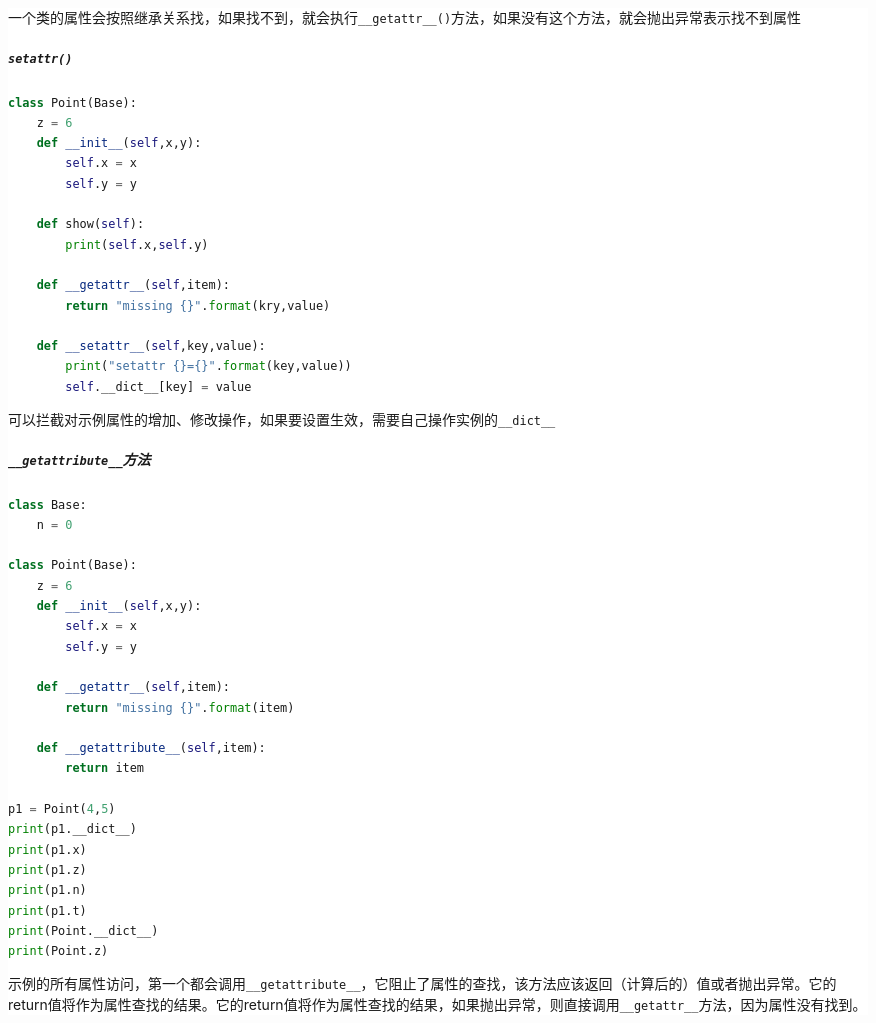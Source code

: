 一个类的属性会按照继承关系找，如果找不到，就会执行`__getattr__()`方法，如果没有这个方法，就会抛出异常表示找不到属性

##### `setattr()`

```python
class Point(Base):
    z = 6
    def __init__(self,x,y):
        self.x = x
        self.y = y

    def show(self):
        print(self.x,self.y)

    def __getattr__(self,item):
        return "missing {}".format(kry,value)

    def __setattr__(self,key,value):
        print("setattr {}={}".format(key,value))
        self.__dict__[key] = value
```

可以拦截对示例属性的增加、修改操作，如果要设置生效，需要自己操作实例的`__dict__`

##### `__getattribute__`方法

```python
class Base:
    n = 0

class Point(Base):
    z = 6
    def __init__(self,x,y):
        self.x = x
        self.y = y

    def __getattr__(self,item):
        return "missing {}".format(item)

    def __getattribute__(self,item):
        return item

p1 = Point(4,5)
print(p1.__dict__)
print(p1.x)
print(p1.z)
print(p1.n)
print(p1.t)
print(Point.__dict__)
print(Point.z)
```

示例的所有属性访问，第一个都会调用`__getattribute__`，它阻止了属性的查找，该方法应该返回（计算后的）值或者抛出异常。它的return值将作为属性查找的结果。它的return值将作为属性查找的结果，如果抛出异常，则直接调用`__getattr__`方法，因为属性没有找到。
